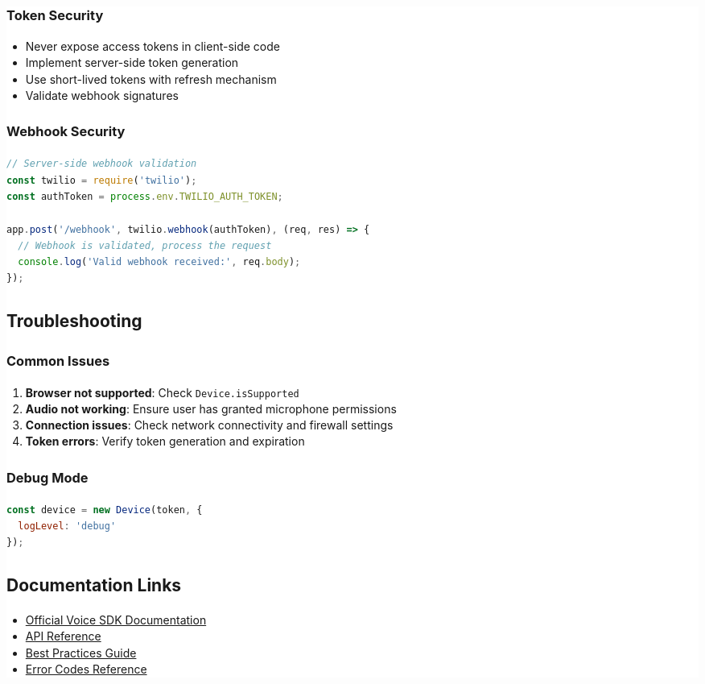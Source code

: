 ### Token Security
- Never expose access tokens in client-side code
- Implement server-side token generation
- Use short-lived tokens with refresh mechanism
- Validate webhook signatures

### Webhook Security
```javascript
// Server-side webhook validation
const twilio = require('twilio');
const authToken = process.env.TWILIO_AUTH_TOKEN;

app.post('/webhook', twilio.webhook(authToken), (req, res) => {
  // Webhook is validated, process the request
  console.log('Valid webhook received:', req.body);
});
```

## Troubleshooting

### Common Issues
1. **Browser not supported**: Check `Device.isSupported`
2. **Audio not working**: Ensure user has granted microphone permissions
3. **Connection issues**: Check network connectivity and firewall settings
4. **Token errors**: Verify token generation and expiration

### Debug Mode
```javascript
const device = new Device(token, {
  logLevel: 'debug'
});
```

## Documentation Links

- [Official Voice SDK Documentation](https://www.twilio.com/docs/voice/sdks/javascript)
- [API Reference](https://twilio.github.io/twilio-voice.js)
- [Best Practices Guide](https://www.twilio.com/docs/voice/sdks/javascript/best-practices)
- [Error Codes Reference](https://www.twilio.com/docs/voice/sdks/error-codes)
